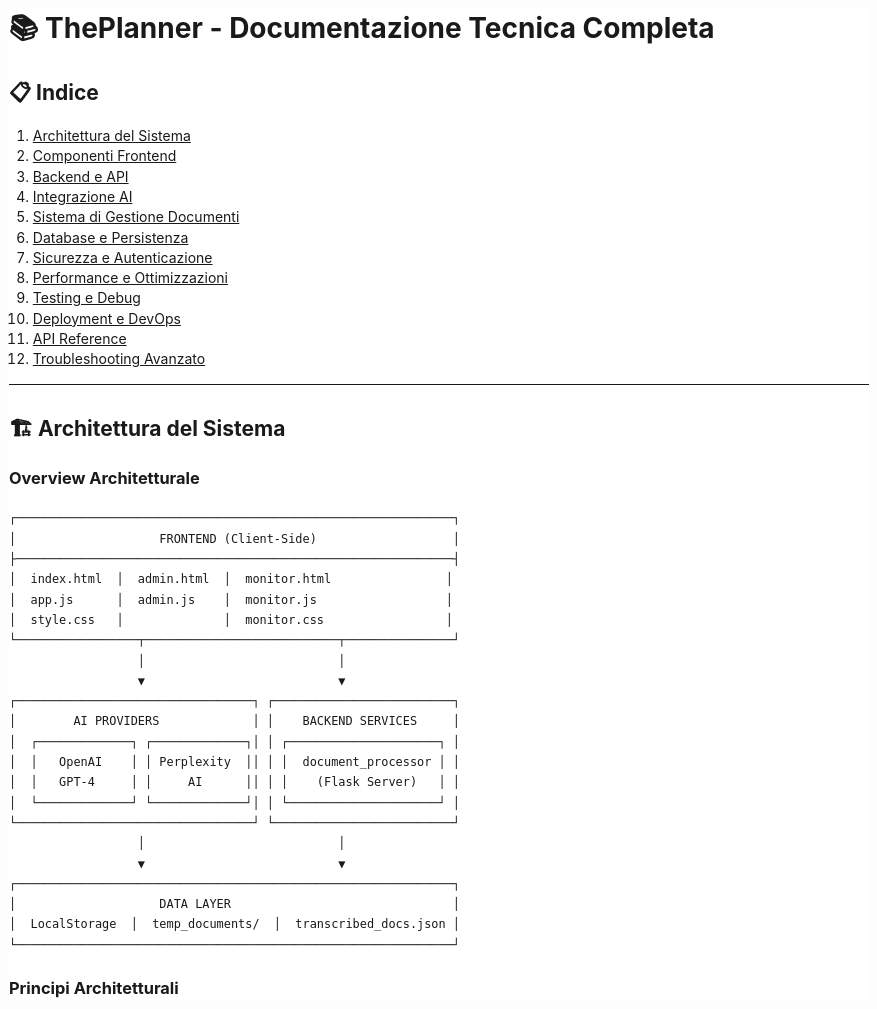 # 📚 ThePlanner - Documentazione Tecnica Completa

## 📋 Indice

1. [Architettura del Sistema](#architettura-del-sistema)
2. [Componenti Frontend](#componenti-frontend)
3. [Backend e API](#backend-e-api)
4. [Integrazione AI](#integrazione-ai)
5. [Sistema di Gestione Documenti](#sistema-di-gestione-documenti)
6. [Database e Persistenza](#database-e-persistenza)
7. [Sicurezza e Autenticazione](#sicurezza-e-autenticazione)
8. [Performance e Ottimizzazioni](#performance-e-ottimizzazioni)
9. [Testing e Debug](#testing-e-debug)
10. [Deployment e DevOps](#deployment-e-devops)
11. [API Reference](#api-reference)
12. [Troubleshooting Avanzato](#troubleshooting-avanzato)

---

## 🏗️ Architettura del Sistema

### Overview Architetturale

```
┌─────────────────────────────────────────────────────────────┐
│                    FRONTEND (Client-Side)                   │
├─────────────────────────────────────────────────────────────┤
│  index.html  │  admin.html  │  monitor.html                │
│  app.js      │  admin.js    │  monitor.js                  │
│  style.css   │              │  monitor.css                 │
└─────────────────┬───────────────────────────┬───────────────┘
                  │                           │
                  ▼                           ▼
┌─────────────────────────────────┐ ┌─────────────────────────┐
│        AI PROVIDERS             │ │    BACKEND SERVICES     │
│  ┌─────────────┐ ┌─────────────┐│ │ ┌─────────────────────┐ │
│  │   OpenAI    │ │ Perplexity  ││ │ │  document_processor │ │
│  │   GPT-4     │ │     AI      ││ │ │    (Flask Server)   │ │
│  └─────────────┘ └─────────────┘│ │ └─────────────────────┘ │
└─────────────────────────────────┘ └─────────────────────────┘
                  │                           │
                  ▼                           ▼
┌─────────────────────────────────────────────────────────────┐
│                    DATA LAYER                               │
│  LocalStorage  │  temp_documents/  │  transcribed_docs.json │
└─────────────────────────────────────────────────────────────┘
```

### Principi Architetturali
